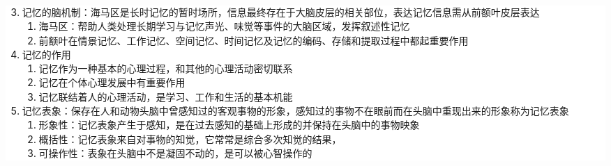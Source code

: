 3. 记忆的脑机制：海马区是长时记忆的暂时场所，信息最终存在于大脑皮层的相关部位，表达记忆信息需从前额叶皮层表达
    1. 海马区：帮助人类处理长期学习与记忆声光、味觉等事件的大脑区域，发挥叙述性记忆
    2. 前额叶在情景记忆、工作记忆、空间记忆、时间记忆及记忆的编码、存储和提取过程中都起重要作用
4. 记忆的作用
    1. 记忆作为一种基本的心理过程，和其他的心理活动密切联系
    2. 记忆在个体心理发展中有重要作用
    3. 记忆联结着人的心理活动，是学习、工作和生活的基本机能
5. 记忆表象：保存在人和动物头脑中曾感知过的客观事物的形象，感知过的事物不在眼前而在头脑中重现出来的形象称为记忆表象
    1. 形象性：记忆表象产生于感知，是在过去感知的基础上形成的并保持在头脑中的事物映象
    2. 概括性：记忆表象来自对事物的知觉，它常常是综合多次知觉的结果，
    3. 可操作性：表象在头脑中不是凝固不动的，是可以被心智操作的
